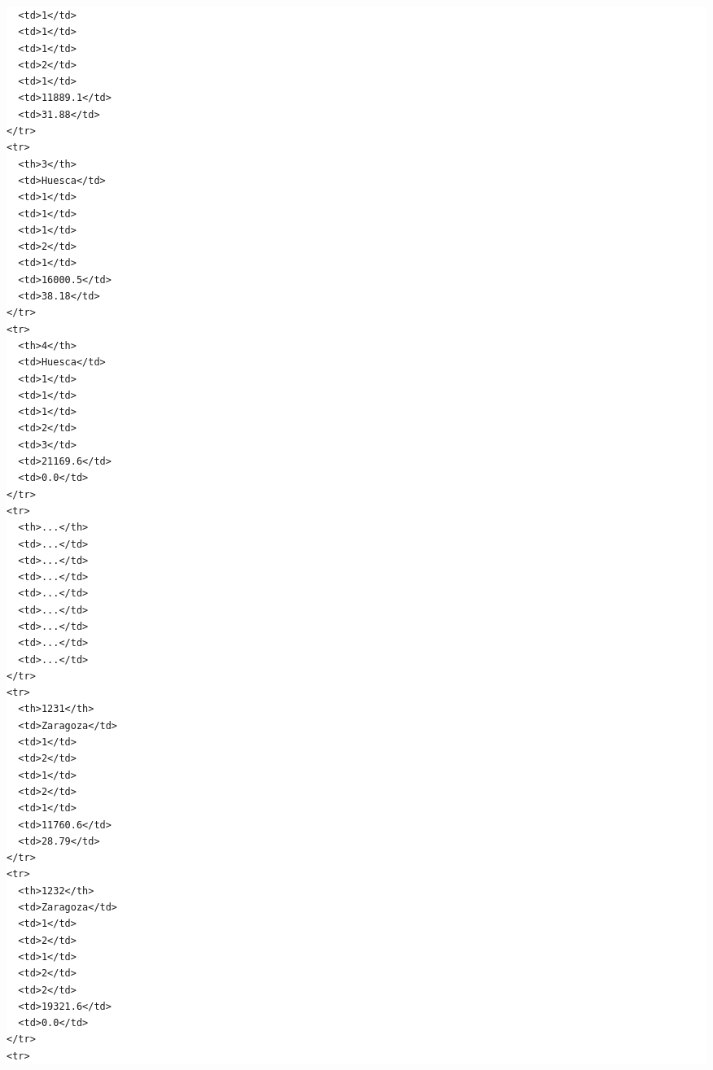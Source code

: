       <td>1</td>
      <td>1</td>
      <td>1</td>
      <td>2</td>
      <td>1</td>
      <td>11889.1</td>
      <td>31.88</td>
    </tr>
    <tr>
      <th>3</th>
      <td>Huesca</td>
      <td>1</td>
      <td>1</td>
      <td>1</td>
      <td>2</td>
      <td>1</td>
      <td>16000.5</td>
      <td>38.18</td>
    </tr>
    <tr>
      <th>4</th>
      <td>Huesca</td>
      <td>1</td>
      <td>1</td>
      <td>1</td>
      <td>2</td>
      <td>3</td>
      <td>21169.6</td>
      <td>0.0</td>
    </tr>
    <tr>
      <th>...</th>
      <td>...</td>
      <td>...</td>
      <td>...</td>
      <td>...</td>
      <td>...</td>
      <td>...</td>
      <td>...</td>
      <td>...</td>
    </tr>
    <tr>
      <th>1231</th>
      <td>Zaragoza</td>
      <td>1</td>
      <td>2</td>
      <td>1</td>
      <td>2</td>
      <td>1</td>
      <td>11760.6</td>
      <td>28.79</td>
    </tr>
    <tr>
      <th>1232</th>
      <td>Zaragoza</td>
      <td>1</td>
      <td>2</td>
      <td>1</td>
      <td>2</td>
      <td>2</td>
      <td>19321.6</td>
      <td>0.0</td>
    </tr>
    <tr>